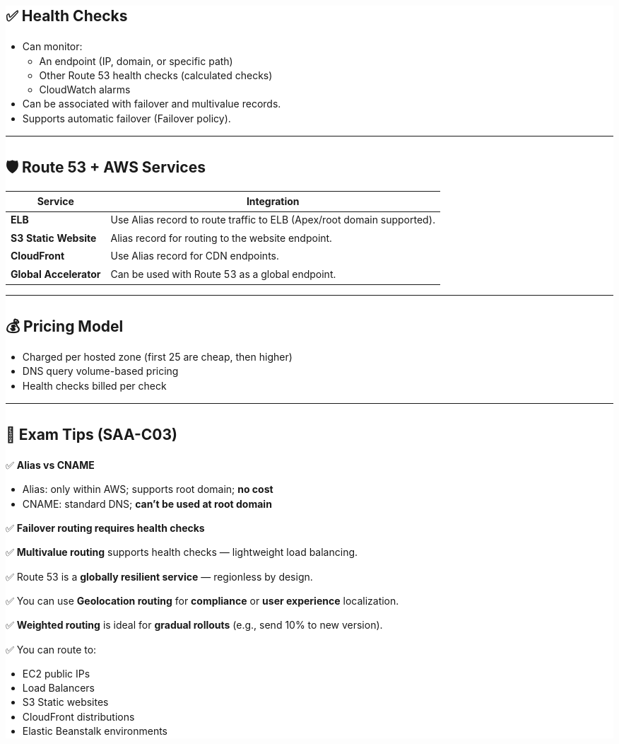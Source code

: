 
## ✅ Health Checks

- Can monitor:
  - An endpoint (IP, domain, or specific path)
  - Other Route 53 health checks (calculated checks)
  - CloudWatch alarms
- Can be associated with failover and multivalue records.
- Supports automatic failover (Failover policy).

---

## 🛡️ Route 53 + AWS Services

| Service | Integration |
|--------|-------------|
| **ELB** | Use Alias record to route traffic to ELB (Apex/root domain supported). |
| **S3 Static Website** | Alias record for routing to the website endpoint. |
| **CloudFront** | Use Alias record for CDN endpoints. |
| **Global Accelerator** | Can be used with Route 53 as a global endpoint. |

---

## 💰 Pricing Model

- Charged per hosted zone (first 25 are cheap, then higher)
- DNS query volume-based pricing
- Health checks billed per check

---

## 🧠 Exam Tips (SAA-C03)

✅ **Alias vs CNAME**
- Alias: only within AWS; supports root domain; **no cost**
- CNAME: standard DNS; **can’t be used at root domain**

✅ **Failover routing requires health checks**

✅ **Multivalue routing** supports health checks — lightweight load balancing.

✅ Route 53 is a **globally resilient service** — regionless by design.

✅ You can use **Geolocation routing** for **compliance** or **user experience** localization.

✅ **Weighted routing** is ideal for **gradual rollouts** (e.g., send 10% to new version).

✅ You can route to:
- EC2 public IPs
- Load Balancers
- S3 Static websites
- CloudFront distributions
- Elastic Beanstalk environments
